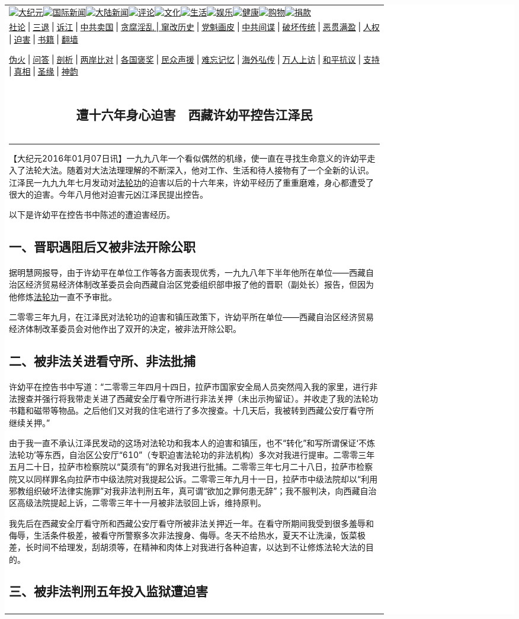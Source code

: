 <a name="1" id="1" target="_blank"></a><span id="1"></span>
<table border="0"><tr><td colspan="2" VALIGN=TOP><a href="https://github.com/woywz155/djy/blob/master/gb/nsc413.md#1"><img src="https://raw.githubusercontent.com/woywz155/www/master/t/djy/1.jpg" title="大纪元"></a><a href="https://github.com/woywz155/djy/blob/master/gb/n24hr.md#1"><img src="https://raw.githubusercontent.com/woywz155/www/master/t/djy/3.jpg" title="国际新闻"></a><a href="https://github.com/woywz155/djy/blob/master/gb/nsc413.md#1"><img src="https://raw.githubusercontent.com/woywz155/www/master/t/djy/4.jpg" title="大陆新闻"></a><a href="https://github.com/woywz155/djy/blob/master/gb/news392.md#1"><img src="https://raw.githubusercontent.com/woywz155/www/master/t/djy/5.jpg" title="评论"></a><a href="https://github.com/woywz155/djy/blob/master/gb/news2007.md#1"><img src="https://raw.githubusercontent.com/woywz155/www/master/t/djy/6.jpg" title="文化"></a><a href="https://github.com/woywz155/djy/blob/master/gb/news2008.md#1"><img src="https://raw.githubusercontent.com/woywz155/www/master/t/djy/7.jpg" title="生活"></a><a href="https://github.com/woywz155/djy/blob/master/gb/ncyule.md#1"><img src="https://raw.githubusercontent.com/woywz155/www/master/t/djy/8.jpg" title="娱乐"></a><a href="https://github.com/woywz155/djy/blob/master/gb/nsc1002.md#1"><img src="https://raw.githubusercontent.com/woywz155/www/master/t/djy/9.jpg" title="健康"><a href="https://www.youlucky.com"><img src="https://raw.githubusercontent.com/woywz155/www/master/t/djy/10.jpg" title="购物"></a><a href="https://www.supportepoch.org/donation?utm_medium=epochtimes&utm_source=referral&utm_campaign=donate_button_djyhomepage"><img src="https://raw.githubusercontent.com/woywz155/www/master/t/djy/12.jpg" title="捐款"></a></td></tr>
<tr><td colspan="2" VALIGN=TOP><a target="_blank" href="https://git.io/fjCRf">社论</a> | <a target="_blank" href="https://github.com/woywz155/djy/blob/master/gb/nf5657.md#1">三退</a> | <a target="_blank" href="https://github.com/woywz155/djy/blob/master/gb/nf6123.md#1">诉江</a> | <a target="_blank" href="https://github.com/woywz155/djy/blob/master/gb/nf1176117.md#1">中共卖国</a> | <a target="_blank" href="https://github.com/woywz155/djy/blob/master/gb/nf5773.md#1">贪腐淫乱 | <a target="_blank" href="https://github.com/woywz155/djy/blob/master/gb/nf1176115.md#1">窜改历史</a> | <a target="_blank" href="https://github.com/woywz155/djy/blob/master/gb/nf1176107.md#1">党魁画皮</a> | <a target="_blank" href="https://github.com/woywz155/djy/blob/master/gb/nf1320400.md#1">中共间谍</a> | <a target="_blank" href="https://github.com/woywz155/djy/blob/master/gb/nf1176114.md#1">破坏传统</a> | <a target="_blank" href="https://github.com/woywz155/djy/blob/master/gb/nf5287.md#1">恶贯满盈</a> | <a target="_blank" href="https://github.com/woywz155/djy/blob/master/gb/ncid278.md#1">人权</a> | <a target="_blank" href="https://github.com/woywz155/djy/blob/master/gb/nf1176111.md#1">迫害</a> | <a target="_blank" href="https://github.com/woywz155/djy/blob/master/gb/nf1235328.md#1">书籍</a> | <a target="_blank" href="https://github.com/woywz155/www/blob/master/README.md?zsrh#1">翻墙</a></p><p><a target="_blank" href="https://github.com/woywz155/djy/blob/master/gb/nf5562.md#1">伪火</a> | <a target="_blank" href="https://github.com/woywz155/djy/blob/master/gb/nf4378.md#1">问答</a> | <a target="_blank" href="https://github.com/woywz155/djy/blob/master/gb/nf5792.md#1">剖析</a> | <a target="_blank" href="https://github.com/woywz155/djy/blob/master/gb/nf5735.md#1">两岸比对</a> | <a target="_blank" href="https://github.com/woywz155/djy/blob/master/gb/nf6119.md#1">各国褒奖</a> | <a target="_blank" href="https://github.com/woywz155/djy/blob/master/gb/nf6120.md#1">民众声援</a> | <a target="_blank" href="https://github.com/woywz155/djy/blob/master/gb/nf1188594.md#1">难忘记忆</a> | <a target="_blank" href="https://github.com/woywz155/djy/blob/master/gb/nf3180.md#1">海外弘传</a> | <a target="_blank" href="https://github.com/woywz155/djy/blob/master/gb/nf5410.md#1">万人上访</a> | <a target="_blank" href="https://github.com/woywz155/ntdtv/blob/master/gb/prog1530_1.md#1">和平抗议</a> | <a target="_blank" href="https://github.com/woywz155/djy/blob/master/gb/nf4386.md#1">支持</a> | <a target="_blank" href="https://github.com/woywz155/djy/blob/master/gb/nf4389.md#1">真相</a> | <a target="_blank" href="https://github.com/woywz155/djy/blob/master/gb/nf5790.md#1">圣缘</a> | <a target="_blank" href="https://github.com/woywz155/djy/blob/master/gb/nf4786.md#1">神韵</a></td></tr>
<tr><td VALIGN=TOP width="626"><h2 align=center>遭十六年身心迫害　西藏许幼平控告江泽民</h2>

<h6></h6>
<hr>
<p>【大纪元2016年01月07日讯】一九九八年一个看似偶然的机缘，使一直在寻找生命意义的许幼平走入了法轮大法。随着对大法法理理解的不断深入，他对工作、生活和待人接物有了一个全新的认识。江泽民一九九九年七月发动对<a href="https://github.com/woywz155/djy/blob/master/gb/tag/%E6%B3%95%E8%BD%AE%E5%8A%9F.md">法轮功</a>的迫害以后的十六年来，许幼平经历了重重磨难，身心都遭受了很大的迫害。今年八月他对迫害元凶江泽民提出控告。</p>
<p>以下是许幼平在控告书中陈述的遭迫害经历。</p>
<p><h2>一、晋职遇阻后又被非法开除公职</h2>
<p>据明慧网报导，由于许幼平在单位工作等各方面表现优秀，一九九八年下半年他所在单位——西藏自治区经济贸易经济体制改革委员会向西藏自治区党委组织部申报了他的晋职（副处长）报告，但因为他修炼<a href="https://github.com/woywz155/djy/blob/master/gb/tag/%E6%B3%95%E8%BD%AE%E5%8A%9F.md">法轮功</a>一直不予审批。</p>
<p>二零零三年九月，在江泽民对法轮功的迫害和镇压政策下，许幼平所在单位——西藏自治区经济贸易经济体制改革委员会对他作出了双开的决定，被非法开除公职。</p>
<p><h2>二、被非法关进看守所、非法批捕</h2>
<p>许幼平在控告书中写道：“二零零三年四月十四日，拉萨市国家安全局人员突然闯入我的家里，进行非法搜查并强行将我带走关进了西藏安全厅看守所进行非法关押（未出示拘留证）。并收走了我的法轮功书籍和磁带等物品。之后他们又对我的住宅进行了多次搜查。十几天后，我被转到西藏公安厅看守所继续关押。”</p>
<p>由于我一直不承认江泽民发动的这场对法轮功和我本人的迫害和镇压，也不“转化”和写所谓保证‘不炼法轮功’等东西，自治区公安厅“610”（专职迫害法轮功的非法机构）多次对我进行提审。二零零三年五月二十日，拉萨市检察院以“莫须有”的罪名对我进行批捕。二零零三年七月二十八日，拉萨市检察院又以同样罪名向拉萨市中级法院对我提起公诉。二零零三年九月十一日，拉萨市中级法院却以“利用邪教组织破坏法律实施罪”对我非法判刑五年，真可谓“欲加之罪何患无辞”；我不服判决，向西藏自治区高级法院提起上诉，二零零三年十一月被非法驳回上诉，维持原判。</p>
<p>我先后在西藏安全厅看守所和西藏公安厅看守所被非法关押近一年。在看守所期间我受到很多羞辱和侮辱，生活条件极差，被看守所警察多次非法搜身、侮辱。冬天不给热水，夏天不让洗澡，饭菜极差，长时间不给理发，刮胡须等，在精神和肉体上对我进行各种迫害，以达到不让修炼法轮大法的目的。</p>
<p><h2>三、被非法判刑五年投入监狱遭迫害</h2>